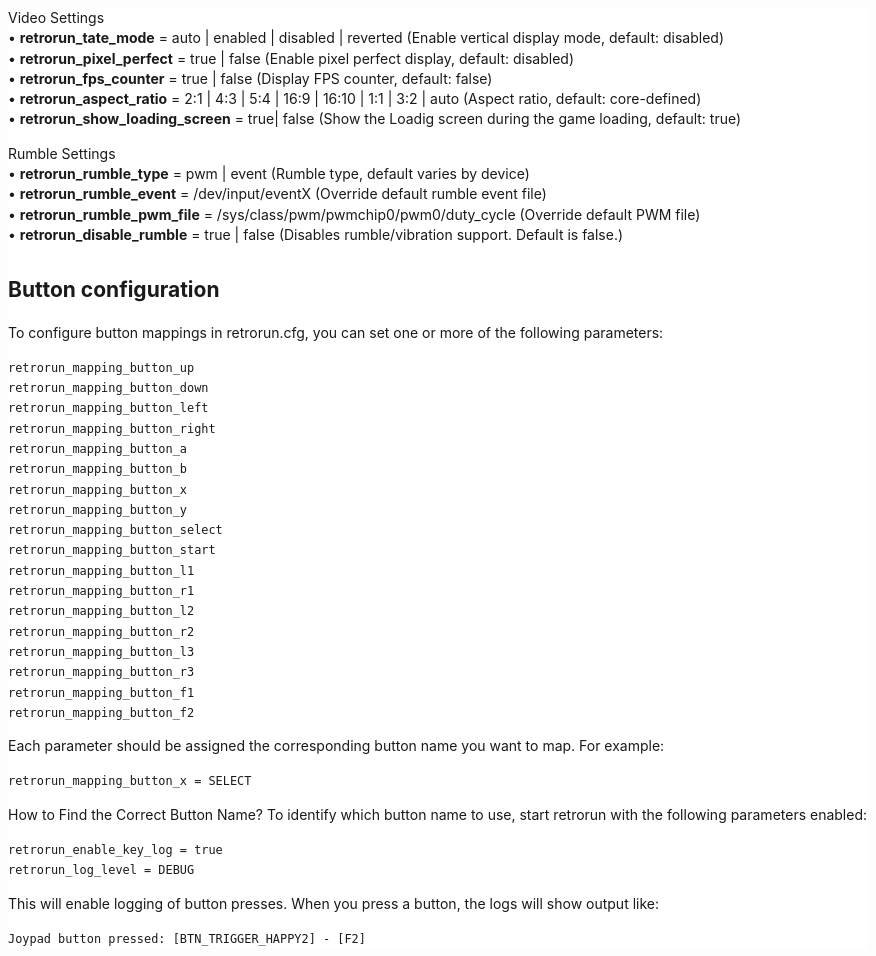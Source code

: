 Video Settings  
	•	**retrorun_tate_mode** = auto | enabled | disabled | reverted (Enable vertical display mode, default: disabled)<br>
	•	**retrorun_pixel_perfect** = true | false (Enable pixel perfect display, default: disabled)<br>
	•	**retrorun_fps_counter** = true | false (Display FPS counter, default: false)  <br>
	•	**retrorun_aspect_ratio** = 2:1 | 4:3 | 5:4 | 16:9 | 16:10 | 1:1 | 3:2 | auto (Aspect ratio, default: core-defined)  <br>
	•	**retrorun_show_loading_screen** = true| false (Show the Loadig screen during the game loading, default: true)  <br>
	
Rumble Settings  
	•	**retrorun_rumble_type** = pwm | event (Rumble type, default varies by device)  <br>
	•	**retrorun_rumble_event** = /dev/input/eventX (Override default rumble event file)  <br>
	•	**retrorun_rumble_pwm_file** = /sys/class/pwm/pwmchip0/pwm0/duty_cycle (Override default PWM file)  <br>
 	•	**retrorun_disable_rumble** = true | false (Disables rumble/vibration support. Default is false.)  <br>





## Button configuration
To configure button mappings in retrorun.cfg, you can set one or more of the following parameters:
```
retrorun_mapping_button_up  
retrorun_mapping_button_down  
retrorun_mapping_button_left  
retrorun_mapping_button_right  
retrorun_mapping_button_a  
retrorun_mapping_button_b  
retrorun_mapping_button_x  
retrorun_mapping_button_y  
retrorun_mapping_button_select  
retrorun_mapping_button_start  
retrorun_mapping_button_l1  
retrorun_mapping_button_r1  
retrorun_mapping_button_l2  
retrorun_mapping_button_r2  
retrorun_mapping_button_l3  
retrorun_mapping_button_r3  
retrorun_mapping_button_f1  
retrorun_mapping_button_f2  
```
Each parameter should be assigned the corresponding button name you want to map. For example:
```
retrorun_mapping_button_x = SELECT
```
How to Find the Correct Button Name?
To identify which button name to use, start retrorun with the following parameters enabled:
```
retrorun_enable_key_log = true
retrorun_log_level = DEBUG
```
This will enable logging of button presses. When you press a button, the logs will show output like:
```
Joypad button pressed: [BTN_TRIGGER_HAPPY2] - [F2]
```
